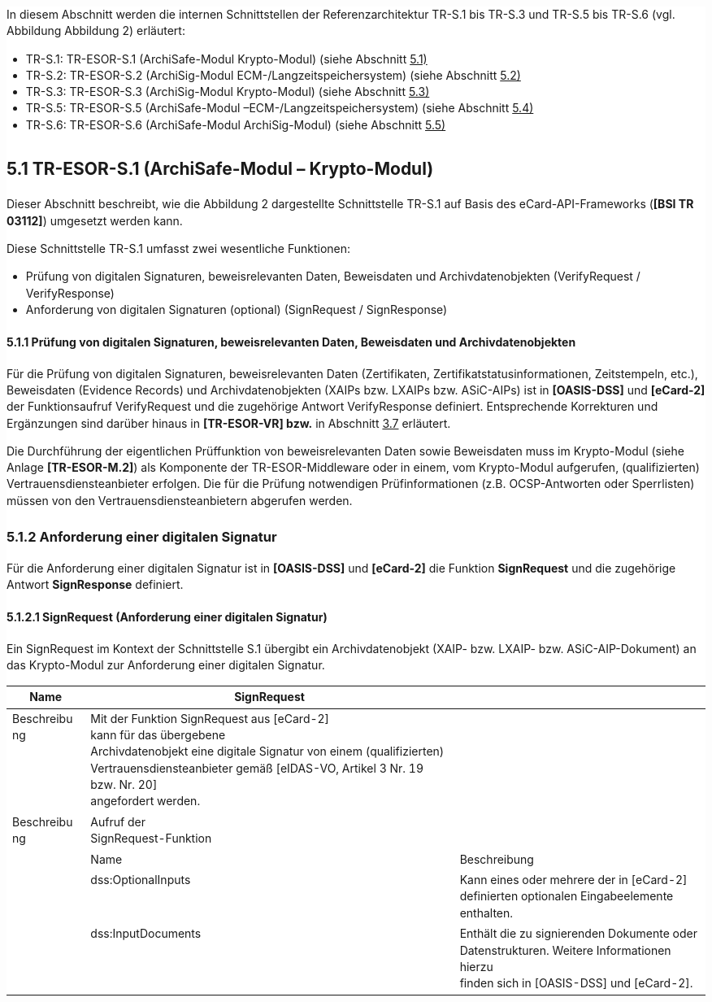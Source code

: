In diesem Abschnitt werden die internen Schnittstellen der Referenzarchitektur TR-S.1 bis TR-S.3 und TR-S.5 bis TR-S.6 (vgl. Abbildung Abbildung 2) erläutert:

- TR-S.1: TR-ESOR-S.1 (ArchiSafe-Modul Krypto-Modul) (siehe Abschnitt [5.1\)](#page-40-2)
- TR-S.2: TR-ESOR-S.2 (ArchiSig-Modul ECM-/Langzeitspeichersystem) (siehe Abschnitt [5.2\)](#page-42-2)
- TR-S.3: TR-ESOR-S.3 (ArchiSig-Modul Krypto-Modul) (siehe Abschnitt [5.3\)](#page-43-1)
- TR-S.5: TR-ESOR-S.5 (ArchiSafe-Modul –ECM-/Langzeitspeichersystem) (siehe Abschnitt [5.4\)](#page-48-1)
- TR-S.6: TR-ESOR-S.6 (ArchiSafe-Modul ArchiSig-Modul) (siehe Abschnitt [5.5\)](#page-49-0)

## <span id="page-40-2"></span>**5.1 TR-ESOR-S.1 (ArchiSafe-Modul – Krypto-Modul)**

Dieser Abschnitt beschreibt, wie die Abbildung 2 dargestellte Schnittstelle TR-S.1 auf Basis des eCard-API-Frameworks (**[BSI TR 03112]**) umgesetzt werden kann.

Diese Schnittstelle TR-S.1 umfasst zwei wesentliche Funktionen:

- Prüfung von digitalen Signaturen, beweisrelevanten Daten, Beweisdaten und Archivdatenobjekten (VerifyRequest / VerifyResponse)
- <span id="page-40-1"></span>Anforderung von digitalen Signaturen (optional) (SignRequest / SignResponse)

#### **5.1.1 Prüfung von digitalen Signaturen, beweisrelevanten Daten, Beweisdaten und Archivdatenobjekten**

Für die Prüfung von digitalen Signaturen, beweisrelevanten Daten (Zertifikaten, Zertifikatstatusinformationen, Zeitstempeln, etc.), Beweisdaten (Evidence Records) und Archivdatenobjekten (XAIPs bzw. LXAIPs bzw. ASiC-AIPs) ist in **[OASIS-DSS]** und **[eCard-2]** der Funktionsaufruf VerifyRequest und die zugehörige Antwort VerifyResponse definiert. Entsprechende Korrekturen und Ergänzungen sind darüber hinaus in **[TR-ESOR-VR] bzw.** in Abschnitt [3.7](#page-31-1) erläutert.

Die Durchführung der eigentlichen Prüffunktion von beweisrelevanten Daten sowie Beweisdaten muss im Krypto-Modul (siehe Anlage **[TR-ESOR-M.2]**) als Komponente der TR-ESOR-Middleware oder in einem, vom Krypto-Modul aufgerufen, (qualifizierten) Vertrauensdiensteanbieter erfolgen. Die für die Prüfung notwendigen Prüfinformationen (z.B. OCSP-Antworten oder Sperrlisten) müssen von den Vertrauensdiensteanbietern abgerufen werden.

### <span id="page-40-0"></span>**5.1.2 Anforderung einer digitalen Signatur**

Für die Anforderung einer digitalen Signatur ist in **[OASIS-DSS]** und **[eCard-2]** die Funktion **SignRequest** und die zugehörige Antwort **SignResponse** definiert.

#### **5.1.2.1 SignRequest (Anforderung einer digitalen Signatur)**

Ein SignRequest im Kontext der Schnittstelle S.1 übergibt ein Archivdatenobjekt (XAIP- bzw. LXAIP- bzw. ASiC-AIP-Dokument) an das Krypto-Modul zur Anforderung einer digitalen Signatur.

| Name         | SignRequest                                                                                                                                                                                                                                     |                                                                                                                                          |
|--------------|-------------------------------------------------------------------------------------------------------------------------------------------------------------------------------------------------------------------------------------------------|------------------------------------------------------------------------------------------------------------------------------------------|
| Beschreibung | Mit der Funktion SignRequest aus [eCard-2]<br>kann für das übergebene<br>Archivdatenobjekt eine digitale Signatur von einem (qualifizierten)<br>Vertrauensdiensteanbieter gemäß [eIDAS-VO, Artikel 3 Nr. 19 bzw. Nr. 20]<br>angefordert werden. |                                                                                                                                          |
| Beschreibung | Aufruf der<br>SignRequest-Funktion                                                                                                                                                                                                              |                                                                                                                                          |
|              | Name                                                                                                                                                                                                                                            | Beschreibung                                                                                                                             |
|              | dss:OptionalInputs                                                                                                                                                                                                                              | Kann eines oder mehrere der in [eCard-2]<br>definierten optionalen Eingabeelemente enthalten.                                            |
|              | dss:InputDocuments                                                                                                                                                                                                                              | Enthält die zu signierenden Dokumente oder<br>Datenstrukturen. Weitere Informationen hierzu<br>finden sich in [OASIS-DSS] und [eCard-2]. |
